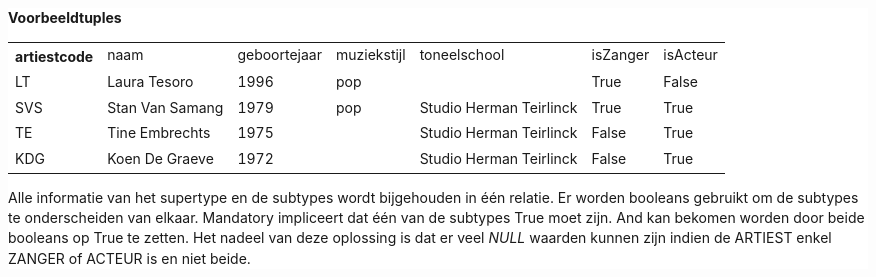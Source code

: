 **Voorbeeldtuples**

<table>
    <tr>
        <th>artiestcode</th>
        <td>naam</td>
        <td>geboortejaar</td>
        <td>muziekstijl</td>
        <td>toneelschool</td>
        <td>isZanger</td>
        <td>isActeur</td>
    </tr>
    <tr>
        <td>LT</td>
        <td>Laura Tesoro</td>
        <td>1996</td>
        <td>pop</td>
        <td></td>
        <td>True</td>
        <td>False</td>
    </tr>
    <tr>
        <td>SVS</td>
        <td>Stan Van Samang</td>
        <td>1979</td>
        <td>pop</td>
        <td>Studio Herman Teirlinck</td>
        <td>True</td>
        <td>True</td>
    </tr>
    <tr>
        <td>TE</td>
        <td>Tine Embrechts</td>
        <td>1975</td>
        <td></td>
        <td>Studio Herman Teirlinck</td>
        <td>False</td>
        <td>True</td>
    </tr>
    <tr>
        <td>KDG</td>
        <td>Koen De Graeve</td>
        <td>1972</td>
        <td></td>
        <td>Studio Herman Teirlinck</td>
        <td>False</td>
        <td>True</td>
    </tr>
</table>

Alle informatie van het supertype en de subtypes wordt bijgehouden in één relatie. Er worden booleans gebruikt om de subtypes te onderscheiden van elkaar. Mandatory impliceert dat één van de subtypes True moet zijn. And kan bekomen worden door beide booleans op True te zetten. Het nadeel van deze oplossing is dat er veel *NULL* waarden kunnen zijn indien de ARTIEST enkel ZANGER of ACTEUR is en niet beide.
